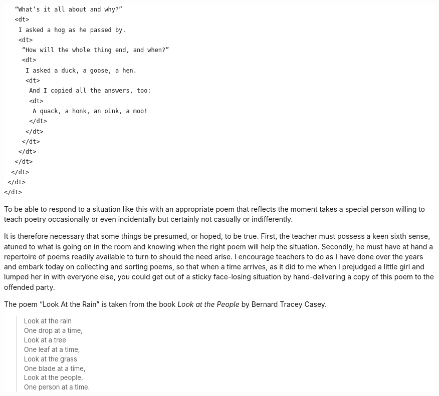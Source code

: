        “What’s it all about and why?”
       <dt>
        I asked a hog as he passed by.
        <dt>
         “How will the whole thing end, and when?”
         <dt>
          I asked a duck, a goose, a hen.
          <dt>
           And I copied all the answers, too:
           <dt>
            A quack, a honk, an oink, a moo!
           </dt>
          </dt>
         </dt>
        </dt>
       </dt>
      </dt>
     </dt>
    </dt>
   </font>
  </dl>
 </blockquote>
 To be able to respond to a situation like this with an appropriate poem that reflects the moment takes a special person willing to teach poetry occasionally or even incidentally but certainly not casually or indifferently.
 <p>
  It is therefore necessary that some things be presumed, or hoped, to be true. First, the teacher must possess a keen sixth sense, atuned to what is going on in the room and knowing when the right poem will help the situation. Secondly, he must have at hand a repertoire of poems readily available to turn to should the need arise. I encourage teachers to do as I have done over the years and embark today on collecting and sorting poems, so that when a time arrives, as it did to me when I prejudged a little girl and lumped her in with everyone else, you could get out of a sticky face-losing situation by hand-delivering a copy of this poem to the offended party.
 </p>
 <p>
  The poem “Look At the Rain” is taken from the book
  <i>
   Look at the People
  </i>
  by Bernard Tracey Casey.
 </p>
<blockquote>
  <dl>
   <font size="-1">
    <dt>
     Look at the rain
     <dt>
      One drop at a time,
      <dt>
       Look at a tree
       <dt>
        One leaf at a time,
        <dt>
         Look at the grass
         <dt>
          One blade at a time,
          <dt>
           Look at the people,
           <dt>
            One person at a time.
           </dt>
          </dt>
         </dt>
        </dt>